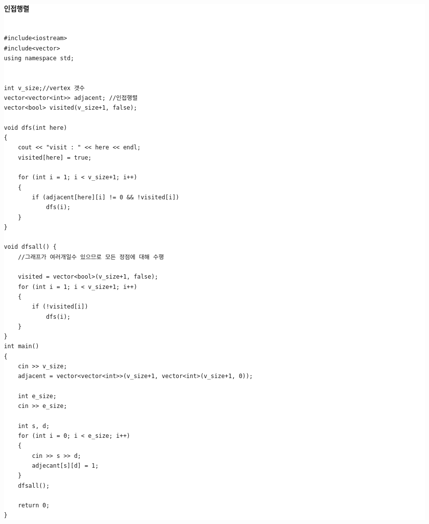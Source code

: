 
#### 인접행렬

```

#include<iostream>
#include<vector>
using namespace std;


int v_size;//vertex 갯수
vector<vector<int>> adjacent; //인접행렬
vector<bool> visited(v_size+1, false);

void dfs(int here)
{
	cout << "visit : " << here << endl;
	visited[here] = true;

	for (int i = 1; i < v_size+1; i++)
	{
		if (adjacent[here][i] != 0 && !visited[i])
			dfs(i);
	}
}

void dfsall() {
	//그래프가 여러개일수 있으므로 모든 정점에 대해 수행

	visited = vector<bool>(v_size+1, false);
	for (int i = 1; i < v_size+1; i++)
	{
		if (!visited[i])
			dfs(i);
	}
}
int main()
{
	cin >> v_size;
	adjacent = vector<vector<int>>(v_size+1, vector<int>(v_size+1, 0));
	
	int e_size;
	cin >> e_size;

	int s, d;
	for (int i = 0; i < e_size; i++)
	{
		cin >> s >> d;
		adjecant[s][d] = 1;
	}
	dfsall();

	return 0;
}
```
